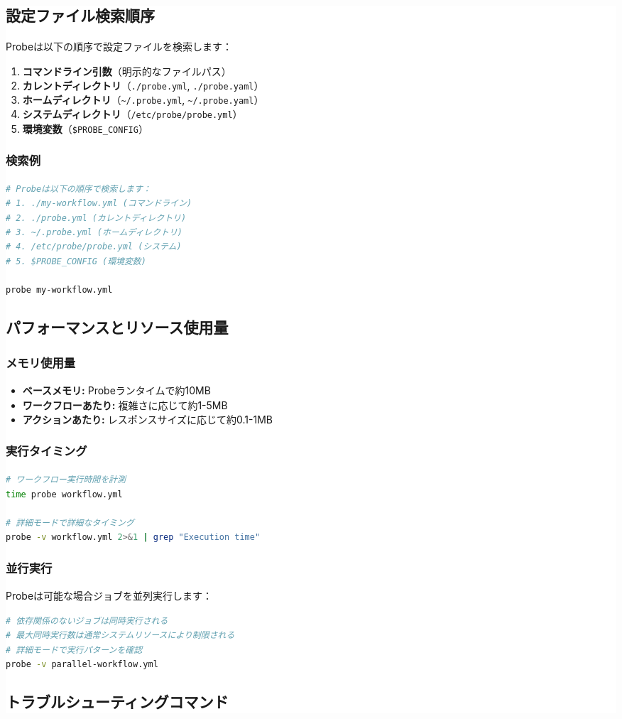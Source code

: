 ## 設定ファイル検索順序

Probeは以下の順序で設定ファイルを検索します：

1. **コマンドライン引数**（明示的なファイルパス）
2. **カレントディレクトリ**（`./probe.yml`, `./probe.yaml`）  
3. **ホームディレクトリ**（`~/.probe.yml`, `~/.probe.yaml`）
4. **システムディレクトリ**（`/etc/probe/probe.yml`）
5. **環境変数**（`$PROBE_CONFIG`）

### 検索例

```bash
# Probeは以下の順序で検索します：
# 1. ./my-workflow.yml (コマンドライン)
# 2. ./probe.yml (カレントディレクトリ)
# 3. ~/.probe.yml (ホームディレクトリ)  
# 4. /etc/probe/probe.yml (システム)
# 5. $PROBE_CONFIG (環境変数)

probe my-workflow.yml
```

## パフォーマンスとリソース使用量

### メモリ使用量

- **ベースメモリ:** Probeランタイムで約10MB
- **ワークフローあたり:** 複雑さに応じて約1-5MB
- **アクションあたり:** レスポンスサイズに応じて約0.1-1MB

### 実行タイミング

```bash
# ワークフロー実行時間を計測
time probe workflow.yml

# 詳細モードで詳細なタイミング
probe -v workflow.yml 2>&1 | grep "Execution time"
```

### 並行実行

Probeは可能な場合ジョブを並列実行します：

```bash
# 依存関係のないジョブは同時実行される
# 最大同時実行数は通常システムリソースにより制限される
# 詳細モードで実行パターンを確認
probe -v parallel-workflow.yml
```

## トラブルシューティングコマンド
